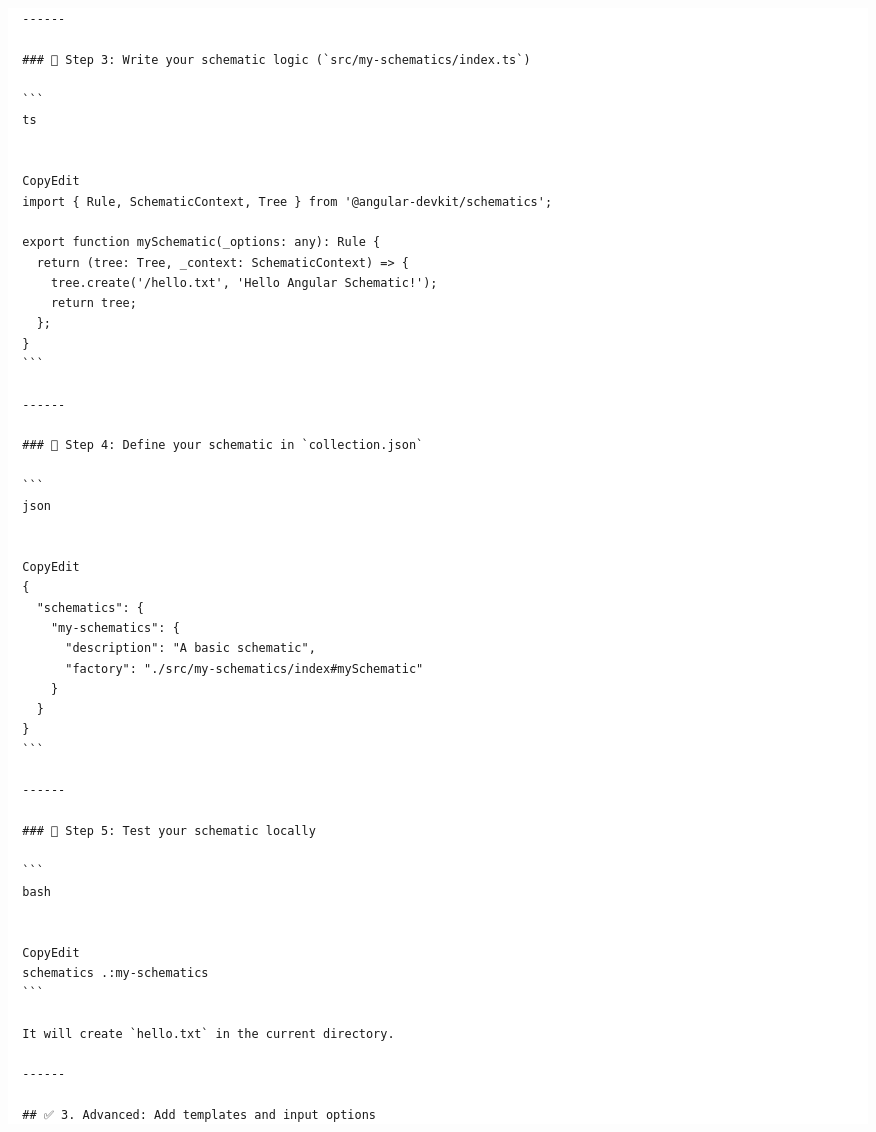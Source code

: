       ------

      ### 🔧 Step 3: Write your schematic logic (`src/my-schematics/index.ts`)

      ```
      ts
      
      
      CopyEdit
      import { Rule, SchematicContext, Tree } from '@angular-devkit/schematics';
      
      export function mySchematic(_options: any): Rule {
        return (tree: Tree, _context: SchematicContext) => {
          tree.create('/hello.txt', 'Hello Angular Schematic!');
          return tree;
        };
      }
      ```

      ------

      ### 🔧 Step 4: Define your schematic in `collection.json`

      ```
      json
      
      
      CopyEdit
      {
        "schematics": {
          "my-schematics": {
            "description": "A basic schematic",
            "factory": "./src/my-schematics/index#mySchematic"
          }
        }
      }
      ```

      ------

      ### 🔧 Step 5: Test your schematic locally

      ```
      bash
      
      
      CopyEdit
      schematics .:my-schematics
      ```

      It will create `hello.txt` in the current directory.

      ------

      ## ✅ 3. Advanced: Add templates and input options
